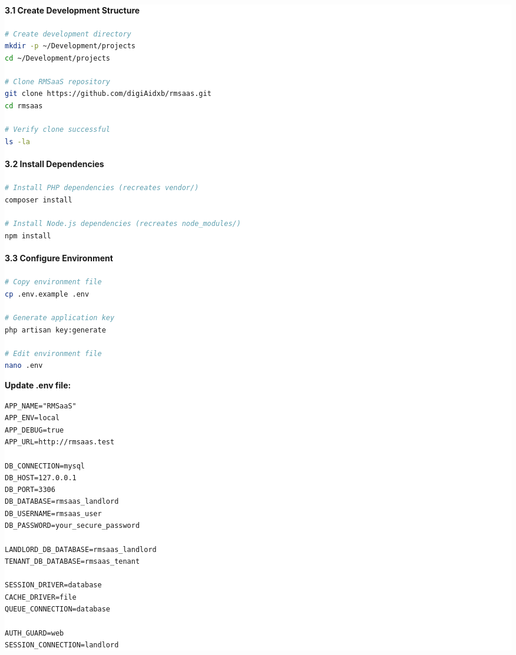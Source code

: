 #### **3.1 Create Development Structure**
```bash
# Create development directory
mkdir -p ~/Development/projects
cd ~/Development/projects

# Clone RMSaaS repository
git clone https://github.com/digiAidxb/rmsaas.git
cd rmsaas

# Verify clone successful
ls -la
```

#### **3.2 Install Dependencies**
```bash
# Install PHP dependencies (recreates vendor/)
composer install

# Install Node.js dependencies (recreates node_modules/)
npm install
```

#### **3.3 Configure Environment**
```bash
# Copy environment file
cp .env.example .env

# Generate application key
php artisan key:generate

# Edit environment file
nano .env
```

**Update .env file:**
```env
APP_NAME="RMSaaS"
APP_ENV=local
APP_DEBUG=true
APP_URL=http://rmsaas.test

DB_CONNECTION=mysql
DB_HOST=127.0.0.1
DB_PORT=3306
DB_DATABASE=rmsaas_landlord
DB_USERNAME=rmsaas_user
DB_PASSWORD=your_secure_password

LANDLORD_DB_DATABASE=rmsaas_landlord
TENANT_DB_DATABASE=rmsaas_tenant

SESSION_DRIVER=database
CACHE_DRIVER=file
QUEUE_CONNECTION=database

AUTH_GUARD=web
SESSION_CONNECTION=landlord
```
